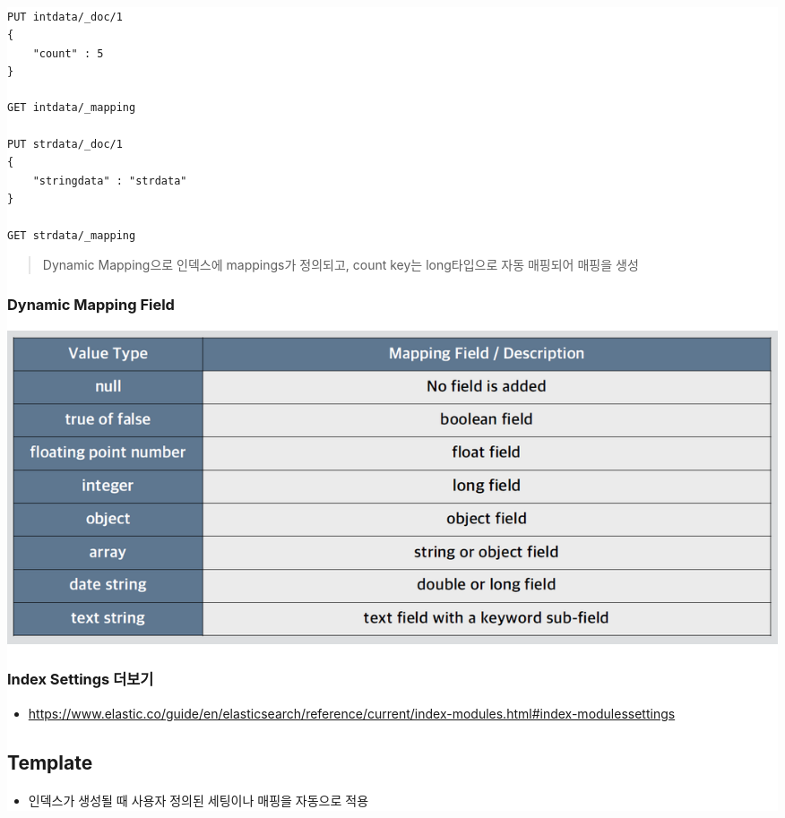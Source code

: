 ~~~
PUT intdata/_doc/1
{
	"count" : 5
}

GET intdata/_mapping

PUT strdata/_doc/1
{
	"stringdata" : "strdata"
}

GET strdata/_mapping
~~~

> Dynamic Mapping으로 인덱스에 mappings가 정의되고, count key는 long타입으로 자동 매핑되어 매핑을 생성



### Dynamic Mapping Field

![](./asset/tuto4/dynamic_mapping_field.PNG)



### Index Settings 더보기

- https://www.elastic.co/guide/en/elasticsearch/reference/current/index-modules.html#index-modulessettings





## Template

- 인덱스가 생성될 때 사용자 정의된 세팅이나 매핑을 자동으로 적용
